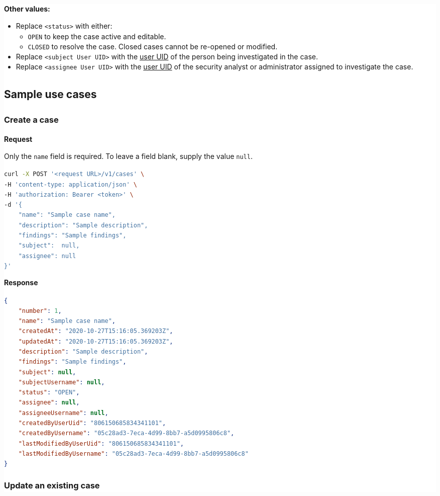 **Other values:**

* Replace `<status>` with either:
    * `OPEN` to keep the case active and editable.
    * `CLOSED` to resolve the case. Closed cases cannot be re-opened or modified.
* Replace `<subject User UID>` with the [user UID](/api/#section/Getting-started/Get-userUIDs) of the person being investigated in the case.
* Replace `<assignee User UID>` with the [user UID](/api/#section/Getting-started/Get-userUIDs) of the security analyst or administrator assigned to investigate the case.

## Sample use cases 

### Create a case 

**Request**

Only the `name` field is required. To leave a field blank, supply the value `null`.

```bash
curl -X POST '<request URL>/v1/cases' \
-H 'content-type: application/json' \
-H 'authorization: Bearer <token>' \
-d '{
    "name": "Sample case name",
    "description": "Sample description",
    "findings": "Sample findings",
    "subject":  null,
    "assignee": null
}'
```

**Response**

```json
{
    "number": 1,
    "name": "Sample case name",
    "createdAt": "2020-10-27T15:16:05.369203Z",
    "updatedAt": "2020-10-27T15:16:05.369203Z",
    "description": "Sample description",
    "findings": "Sample findings",
    "subject": null,
    "subjectUsername": null,
    "status": "OPEN",
    "assignee": null,
    "assigneeUsername": null,
    "createdByUserUid": "806150685834341101",
    "createdByUsername": "05c28ad3-7eca-4d99-8bb7-a5d0995806c8",
    "lastModifiedByUserUid": "806150685834341101",
    "lastModifiedByUsername": "05c28ad3-7eca-4d99-8bb7-a5d0995806c8"
}
```

### Update an existing case 
